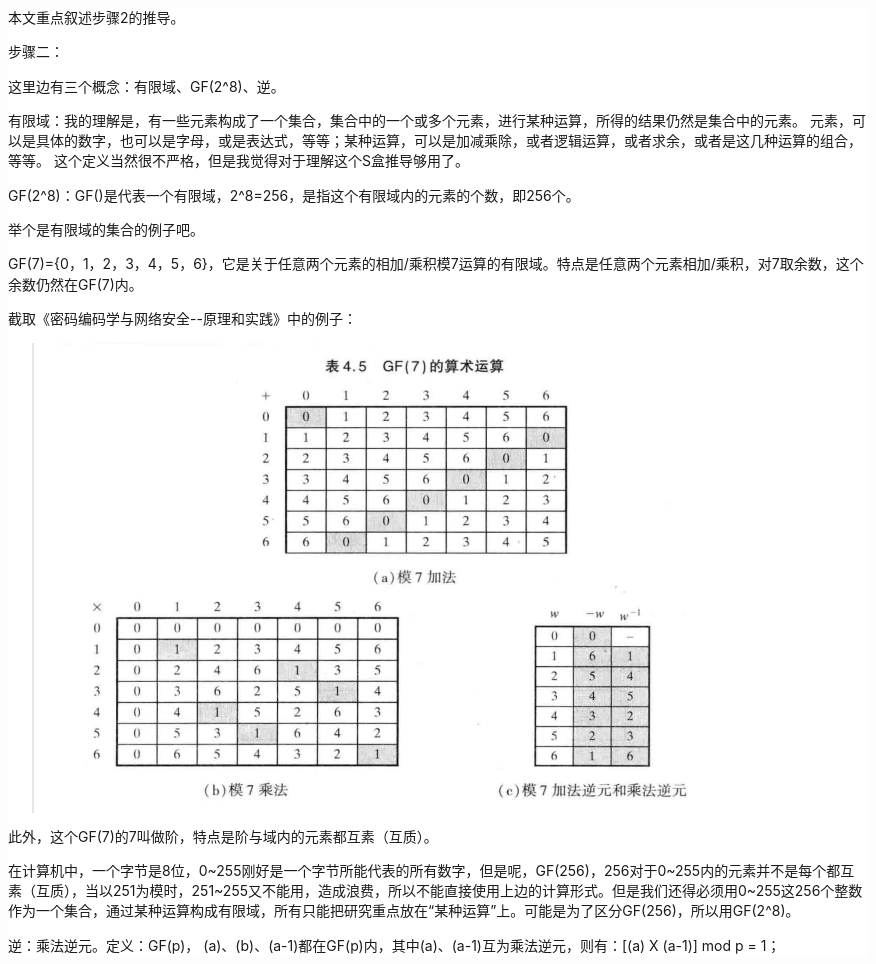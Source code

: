 本文重点叙述步骤2的推导。

步骤二：

这里边有三个概念：有限域、GF(2^8)、逆。

有限域：我的理解是，有一些元素构成了一个集合，集合中的一个或多个元素，进行某种运算，所得的结果仍然是集合中的元素。 元素，可以是具体的数字，也可以是字母，或是表达式，等等；某种运算，可以是加减乘除，或者逻辑运算，或者求余，或者是这几种运算的组合，等等。 这个定义当然很不严格，但是我觉得对于理解这个S盒推导够用了。

 

GF(2^8)：GF()是代表一个有限域，2^8=256，是指这个有限域内的元素的个数，即256个。

举个是有限域的集合的例子吧。

GF(7)={0，1，2，3，4，5，6}，它是关于任意两个元素的相加/乘积模7运算的有限域。特点是任意两个元素相加/乘积，对7取余数，这个余数仍然在GF(7)内。

截取《密码编码学与网络安全--原理和实践》中的例子：

> ![img](images/699028-20180725173036187-656963451.png)
>
>  

 此外，这个GF(7)的7叫做阶，特点是阶与域内的元素都互素（互质）。

在计算机中，一个字节是8位，0~255刚好是一个字节所能代表的所有数字，但是呢，GF(256)，256对于0~255内的元素并不是每个都互素（互质），当以251为模时，251~255又不能用，造成浪费，所以不能直接使用上边的计算形式。但是我们还得必须用0~255这256个整数作为一个集合，通过某种运算构成有限域，所有只能把研究重点放在“某种运算”上。可能是为了区分GF(256)，所以用GF(2^8)。

 

逆：乘法逆元。定义：GF(p)，  (a)、(b)、(a-1)都在GF(p)内，其中(a)、(a-1)互为乘法逆元，则有：[(a) X (a-1)] mod p = 1；

 
